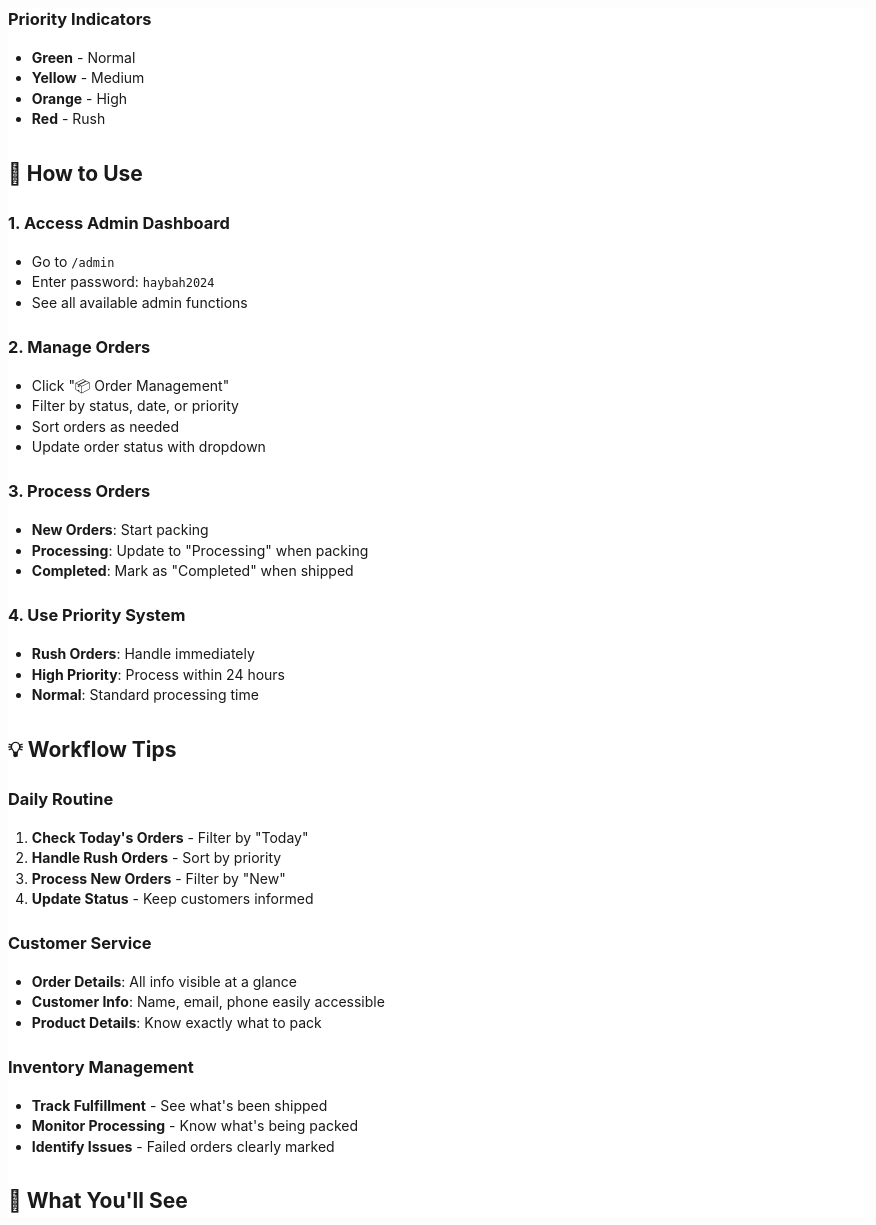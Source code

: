 ### **Priority Indicators**
- **Green** - Normal
- **Yellow** - Medium
- **Orange** - High
- **Red** - Rush

## 🚀 **How to Use**

### **1. Access Admin Dashboard**
- Go to `/admin`
- Enter password: `haybah2024`
- See all available admin functions

### **2. Manage Orders**
- Click "📦 Order Management"
- Filter by status, date, or priority
- Sort orders as needed
- Update order status with dropdown

### **3. Process Orders**
- **New Orders**: Start packing
- **Processing**: Update to "Processing" when packing
- **Completed**: Mark as "Completed" when shipped

### **4. Use Priority System**
- **Rush Orders**: Handle immediately
- **High Priority**: Process within 24 hours
- **Normal**: Standard processing time

## 💡 **Workflow Tips**

### **Daily Routine**
1. **Check Today's Orders** - Filter by "Today"
2. **Handle Rush Orders** - Sort by priority
3. **Process New Orders** - Filter by "New"
4. **Update Status** - Keep customers informed

### **Customer Service**
- **Order Details**: All info visible at a glance
- **Customer Info**: Name, email, phone easily accessible
- **Product Details**: Know exactly what to pack

### **Inventory Management**
- **Track Fulfillment** - See what's been shipped
- **Monitor Processing** - Know what's being packed
- **Identify Issues** - Failed orders clearly marked

## 🔧 **What You'll See**
